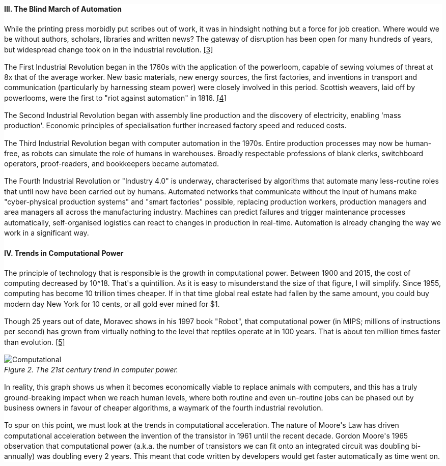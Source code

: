 #### III. The Blind March of Automation

While the printing press morbidly put scribes out of work, it was in hindsight nothing but a force for job creation. Where would we be without authors, scholars, libraries and written news? The gateway of disruption has been open for many hundreds of years, but widespread change took on in the industrial revolution. [[3]](#ref-3)

The First Industrial Revolution began in the 1760s with the application of the powerloom, capable of sewing volumes of threat at 8x that of the average worker. New basic materials, new energy sources, the first factories, and inventions in transport and communication (particularly by harnessing steam power) were closely involved in this period. Scottish weavers, laid off by powerlooms, were the first to "riot against automation" in 1816. [[4]](#ref-4)

The Second Industrial Revolution began with assembly line production and the discovery of electricity, enabling 'mass production'. Economic principles of specialisation further increased factory speed and reduced costs. 

The Third Industrial Revolution began with computer automation in the 1970s. Entire production processes may now be human-free, as robots can simulate the role of humans in warehouses. Broadly respectable professions of blank clerks, switchboard operators, proof-readers, and bookkeepers became automated. 

The Fourth Industrial Revolution or "Industry 4.0" is underway, characterised by algorithms that automate many less-routine roles that until now have been carried out by humans. Automated networks that communicate without the input of humans make "cyber-physical production systems" and "smart factories" possible, replacing production workers, production managers and area managers all across the manufacturing industry. Machines can predict failures and trigger maintenance processes automatically, self-organised logistics can react to changes in production in real-time. Automation is already changing the way we work in a significant way.

<a id="part-4"></a>

#### IV. Trends in Computational Power

The principle of technology that is responsible is the growth in computational power. Between 1900 and 2015, the cost of computing decreased by 10^18. That's a quintillion. As it is easy to misunderstand the size of that figure, I will simplify. Since 1955, computing has become 10 trillion times cheaper. If in that time global real estate had fallen by the same amount, you could buy modern day New York for 10 cents, or all gold ever mined for $1. 

Though 25 years out of date, Moravec shows in his 1997 book "Robot", that computational power (in MIPS; millions of instructions per second) has grown from virtually nothing to the level that reptiles operate at in 100 years. That is about ten million times faster than evolution. [[5]](#ref-5)

![Computational](/assets/computational-power.webp)
<br>
*Figure 2. The 21st century trend in computer power.*

In reality, this graph shows us when it becomes economically viable to replace animals with computers, and this has a truly ground-breaking impact when we reach human levels, where both routine and even un-routine jobs can be phased out by business owners in favour of cheaper algorithms, a waymark of the fourth industrial revolution. 

To spur on this point, we must look at the trends in computational acceleration. The nature of Moore's Law has driven computational acceleration between the invention of the transistor in 1961 until the recent decade. Gordon Moore's 1965 observation that computational power (a.k.a. the number of transistors we can fit onto an integrated circuit was doubling bi-annually) was doubling every 2 years. This meant that code written by developers would get faster automatically as time went on. 
